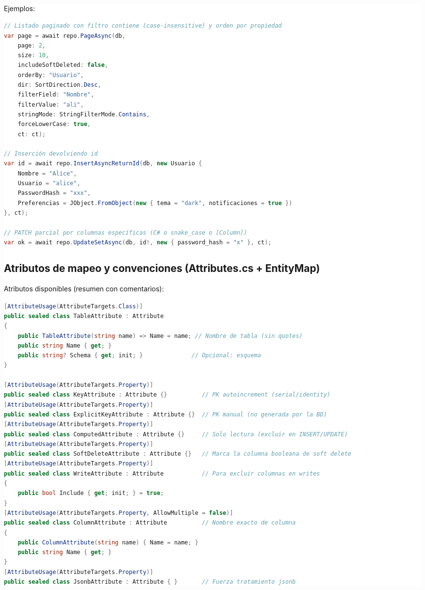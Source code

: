 Ejemplos:
```csharp
// Listado paginado con filtro contiene (case-insensitive) y orden por propiedad
var page = await repo.PageAsync(db,
    page: 2,
    size: 10,
    includeSoftDeleted: false,
    orderBy: "Usuario",
    dir: SortDirection.Desc,
    filterField: "Nombre",
    filterValue: "ali",
    stringMode: StringFilterMode.Contains,
    forceLowerCase: true,
    ct: ct);

// Inserción devolviendo id
var id = await repo.InsertAsyncReturnId(db, new Usuario {
    Nombre = "Alice",
    Usuario = "alice",
    PasswordHash = "xxx",
    Preferencias = JObject.FromObject(new { tema = "dark", notificaciones = true })
}, ct);

// PATCH parcial por columnas específicas (C# o snake_case o [Column])
var ok = await repo.UpdateSetAsync(db, id!, new { password_hash = "x" }, ct);
```


## Atributos de mapeo y convenciones (Attributes.cs + EntityMap)

Atributos disponibles (resumen con comentarios):
```csharp
[AttributeUsage(AttributeTargets.Class)]
public sealed class TableAttribute : Attribute
{
    public TableAttribute(string name) => Name = name; // Nombre de tabla (sin quotes)
    public string Name { get; }
    public string? Schema { get; init; }              // Opcional: esquema
}

[AttributeUsage(AttributeTargets.Property)]
public sealed class KeyAttribute : Attribute {}          // PK autoincrement (serial/identity)
[AttributeUsage(AttributeTargets.Property)]
public sealed class ExplicitKeyAttribute : Attribute {}  // PK manual (no generada por la BD)
[AttributeUsage(AttributeTargets.Property)]
public sealed class ComputedAttribute : Attribute {}     // Solo lectura (excluir en INSERT/UPDATE)
[AttributeUsage(AttributeTargets.Property)]
public sealed class SoftDeleteAttribute : Attribute {}   // Marca la columna booleana de soft delete
[AttributeUsage(AttributeTargets.Property)]
public sealed class WriteAttribute : Attribute           // Para excluir columnas en writes
{
    public bool Include { get; init; } = true;
}
[AttributeUsage(AttributeTargets.Property, AllowMultiple = false)]
public sealed class ColumnAttribute : Attribute          // Nombre exacto de columna
{
    public ColumnAttribute(string name) { Name = name; }
    public string Name { get; }
}
[AttributeUsage(AttributeTargets.Property)]
public sealed class JsonbAttribute : Attribute { }       // Fuerza tratamiento jsonb
```
